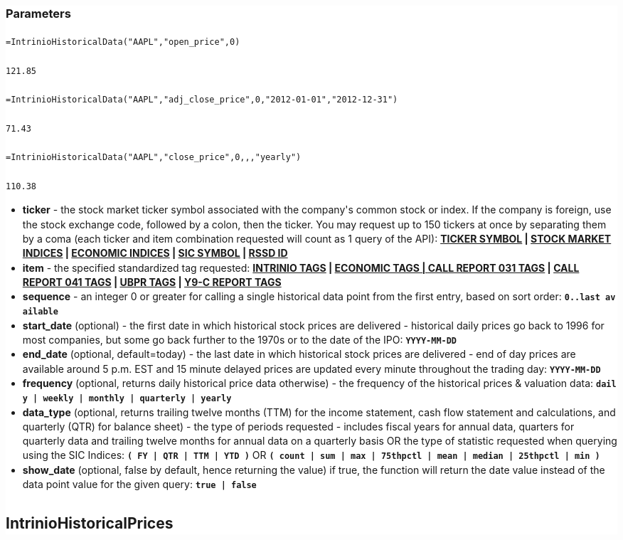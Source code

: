 ### Parameters

```
=IntrinioHistoricalData("AAPL","open_price",0)

121.85

=IntrinioHistoricalData("AAPL","adj_close_price",0,"2012-01-01","2012-12-31")

71.43

=IntrinioHistoricalData("AAPL","close_price",0,,,"yearly")

110.38
```

*   **ticker** - the stock market ticker symbol associated with the company's common stock or index.  If the company is foreign, use the stock exchange code, followed by a colon, then the ticker.  You may request up to 150 tickers at once by separating them by a coma (each ticker and item combination requested will count as 1 query of the API): **<a href="/master/us-securities" target="_blank">TICKER SYMBOL</a> | <a href="/master/stock-indices" target="_blank">STOCK MARKET INDICES</a> | <a href="/master/economic-indices" target="_blank">ECONOMIC INDICES</a> | <a href="/master/sic-indices" target="_blank">SIC SYMBOL</a> | <a href="https://www.ffiec.gov/nicpubweb/nicweb/SearchForm.aspx" target="_blank">RSSD ID</a>**
*   **item** - the specified standardized tag requested:  **<a href="/tags/intrinio-public#historical-data" target="_blank">INTRINIO TAGS</a> | <a href="/tags/intrinio-public#economic-data" target="_blank">ECONOMIC TAGS | <a href="/tags/intrinio-banks#call-report031" target="_blank">CALL REPORT 031 TAGS</a> | <a href="/tags/intrinio-banks#call-report041" target="_blank">CALL REPORT 041 TAGS</a> | <a href="/tags/intrinio-banks#ubpr-report" target="_blank">UBPR TAGS</a> | <a href="/tags/intrinio-banks#y9c-report" target="_blank">Y9-C REPORT TAGS</a></a>**
*   **sequence** - an integer 0 or greater for calling a single historical data point from the first entry, based on sort order: **`0..last available`**
*   **start_date** (optional) - the first date in which historical stock prices are delivered - historical daily prices go back to 1996 for most companies, but some go back further to the 1970s or to the date of the IPO: **`YYYY-MM-DD`**
*   **end_date** (optional, default=today) - the last date in which historical stock prices are delivered - end of day prices are available around 5 p.m. EST and 15 minute delayed prices are updated every minute throughout the trading day: **`YYYY-MM-DD`**
*   **frequency** (optional, returns daily historical price data otherwise) - the frequency of the historical prices & valuation data: **`daily | weekly | monthly | quarterly | yearly`**
*   **data_type** (optional, returns trailing twelve months (TTM) for the income statement, cash flow statement and calculations, and quarterly (QTR) for balance sheet) - the type of periods requested - includes fiscal years for annual data, quarters for quarterly data and trailing twelve months for annual data on a quarterly basis OR the type of statistic requested when querying using the SIC Indices: **`( FY | QTR | TTM | YTD )`** OR **`( count | sum | max | 75thpctl | mean | median | 25thpctl | min )`**
*   **show_date** (optional, false by default, hence returning the value) if true, the function will return the date value instead of the data point value for the given query: **`true | false`**

## IntrinioHistoricalPrices
